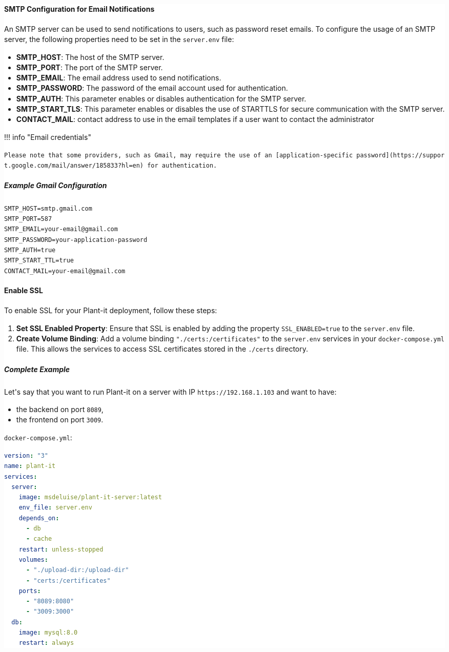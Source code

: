 #### SMTP Configuration for Email Notifications
An SMTP server can be used to send notifications to users, such as password reset emails. To configure the usage of an SMTP server, the following properties need to be set in the `server.env` file:

- **SMTP_HOST**: The host of the SMTP server.
- **SMTP_PORT**: The port of the SMTP server.
- **SMTP_EMAIL**: The email address used to send notifications.
- **SMTP_PASSWORD**: The password of the email account used for authentication.
- **SMTP_AUTH**: This parameter enables or disables authentication for the SMTP server.
- **SMTP_START_TLS**: This parameter enables or disables the use of STARTTLS for secure communication with the SMTP server.
- **CONTACT_MAIL**: contact address to use in the email templates if a user want to contact the administrator

!!! info "Email credentials"

    Please note that some providers, such as Gmail, may require the use of an [application-specific password](https://support.google.com/mail/answer/185833?hl=en) for authentication.

##### Example Gmail Configuration
```properties
SMTP_HOST=smtp.gmail.com
SMTP_PORT=587
SMTP_EMAIL=your-email@gmail.com
SMTP_PASSWORD=your-application-password
SMTP_AUTH=true
SMTP_START_TTL=true
CONTACT_MAIL=your-email@gmail.com
```

#### Enable SSL
To enable SSL for your Plant-it deployment, follow these steps:

1. **Set SSL Enabled Property**: Ensure that SSL is enabled by adding the property `SSL_ENABLED=true` to the `server.env` file.
1. **Create Volume Binding**: Add a volume binding `"./certs:/certificates"` to the `server.env` services in your `docker-compose.yml` file. This allows the services to access SSL certificates stored in the `./certs` directory.

##### Complete Example
Let's say that you want to run Plant-it on a server with IP `https://192.168.1.103` and want to have:

* the backend on port `8089`,
* the frontend on port `3009`.

`docker-compose.yml`:
```yaml
version: "3"
name: plant-it
services:
  server:
    image: msdeluise/plant-it-server:latest
    env_file: server.env
    depends_on:
      - db
      - cache
    restart: unless-stopped
    volumes:
      - "./upload-dir:/upload-dir"
      - "certs:/certificates"
    ports:
      - "8089:8080"
      - "3009:3000"
  db:
    image: mysql:8.0
    restart: always
```